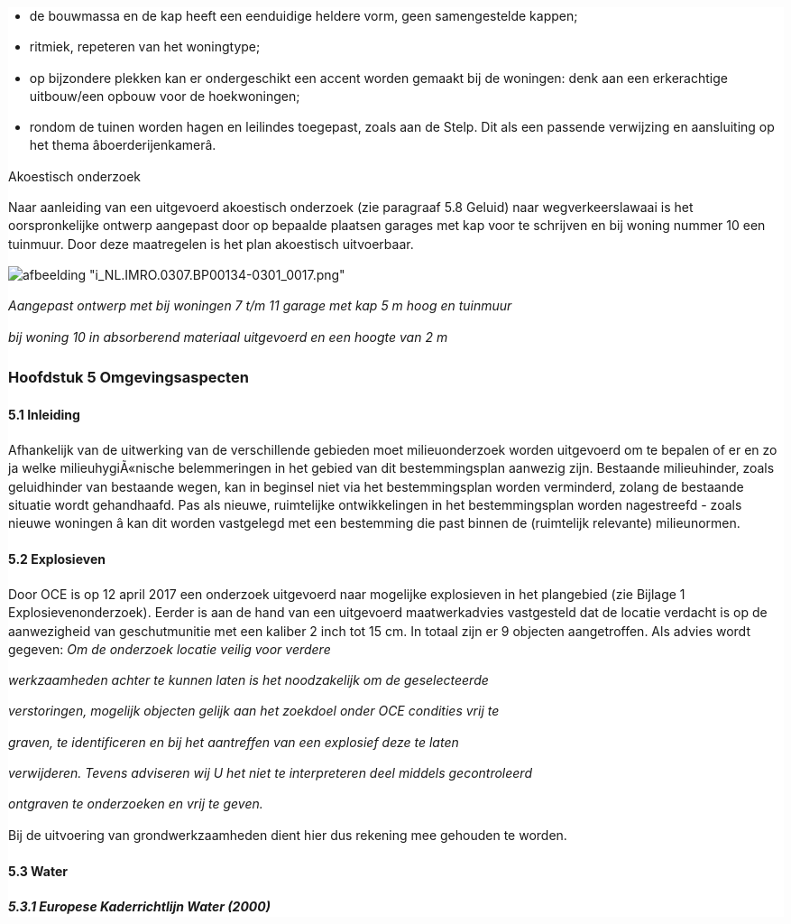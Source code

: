 * de bouwmassa en de kap heeft een eenduidige heldere vorm, geen samengestelde kappen;

* ritmiek, repeteren van het woningtype;

* op bijzondere plekken kan er ondergeschikt een accent worden gemaakt bij de woningen: denk aan een erkerachtige uitbouw/een opbouw voor de hoekwoningen;

* rondom de tuinen worden hagen en leilindes toegepast, zoals aan de Stelp. Dit als een passende verwijzing en aansluiting op het thema âboerderijenkamerâ.

Akoestisch onderzoek

Naar aanleiding van een uitgevoerd akoestisch onderzoek (zie paragraaf 5\.8 Geluid) naar wegverkeerslawaai is het oorspronkelijke ontwerp aangepast door op bepaalde plaatsen garages met kap voor te schrijven en bij woning nummer 10 een tuinmuur. Door deze maatregelen is het plan akoestisch uitvoerbaar.

![afbeelding "i_NL.IMRO.0307.BP00134-0301_0017.png"](i_NL.IMRO.0307.BP00134-0301_0017.png)

*Aangepast ontwerp met bij woningen 7 t/m 11 garage met kap 5 m hoog en tuinmuur*

*bij woning 10 in absorberend materiaal uitgevoerd en een hoogte van 2 m*

### Hoofdstuk 5 Omgevingsaspecten

#### 5\.1 Inleiding

Afhankelijk van de uitwerking van de verschillende gebieden moet milieuonderzoek worden uitgevoerd om te bepalen of er en zo ja welke milieuhygiÃ«nische belemmeringen in het gebied van dit bestemmingsplan aanwezig zijn. Bestaande milieuhinder, zoals geluidhinder van bestaande wegen, kan in beginsel niet via het bestemmingsplan worden verminderd, zolang de bestaande situatie wordt gehandhaafd. Pas als nieuwe, ruimtelijke ontwikkelingen in het bestemmingsplan worden nagestreefd \- zoals nieuwe woningen â kan dit worden vastgelegd met een bestemming die past binnen de (ruimtelijk relevante) milieunormen.

#### 5\.2 Explosieven

Door OCE is op 12 april 2017 een onderzoek uitgevoerd naar mogelijke explosieven in het plangebied (zie Bijlage 1 Explosievenonderzoek). Eerder is aan de hand van een uitgevoerd maatwerkadvies vastgesteld dat de locatie verdacht is op de aanwezigheid van geschutmunitie met een kaliber 2 inch tot 15 cm. In totaal zijn er 9 objecten aangetroffen. Als advies wordt gegeven: *Om de onderzoek locatie veilig voor verdere*

*werkzaamheden achter te kunnen laten is het noodzakelijk om de geselecteerde*

*verstoringen, mogelijk objecten gelijk aan het zoekdoel onder OCE condities vrij te*

*graven, te identificeren en bij het aantreffen van een explosief deze te laten*

*verwijderen. Tevens adviseren wij U het niet te interpreteren deel middels gecontroleerd*

*ontgraven te onderzoeken en vrij te geven.*

Bij de uitvoering van grondwerkzaamheden dient hier dus rekening mee gehouden te worden.

#### 5\.3 Water

##### 5\.3\.1 Europese Kaderrichtlijn Water (2000\)
